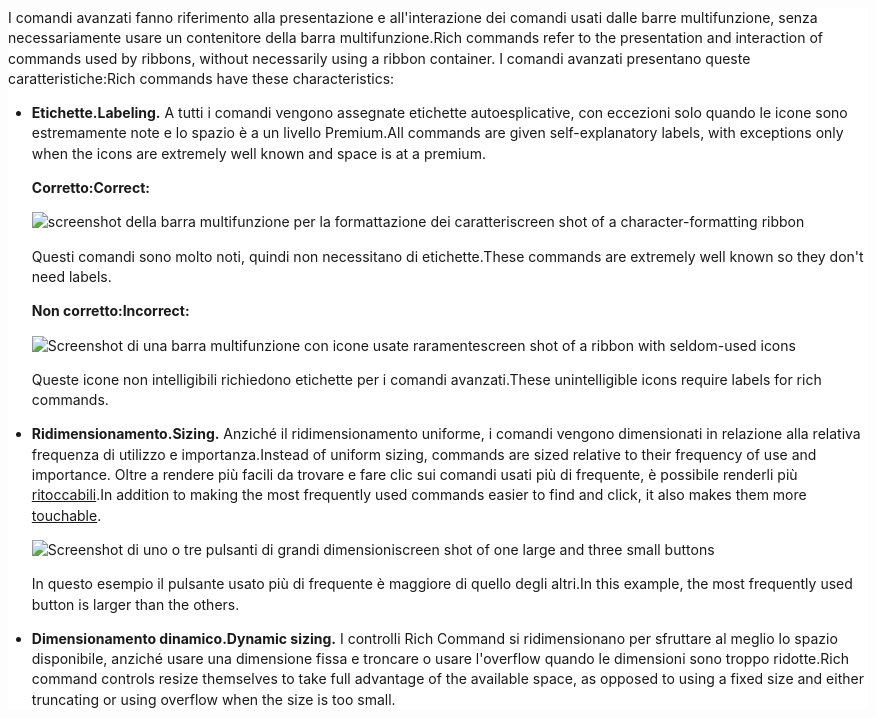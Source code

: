 <span data-ttu-id="b3049-261">I comandi avanzati fanno riferimento alla presentazione e all'interazione dei comandi usati dalle barre multifunzione, senza necessariamente usare un contenitore della barra multifunzione.</span><span class="sxs-lookup"><span data-stu-id="b3049-261">Rich commands refer to the presentation and interaction of commands used by ribbons, without necessarily using a ribbon container.</span></span> <span data-ttu-id="b3049-262">I comandi avanzati presentano queste caratteristiche:</span><span class="sxs-lookup"><span data-stu-id="b3049-262">Rich commands have these characteristics:</span></span>

- <span data-ttu-id="b3049-263">**Etichette.**</span><span class="sxs-lookup"><span data-stu-id="b3049-263">**Labeling.**</span></span> <span data-ttu-id="b3049-264">A tutti i comandi vengono assegnate etichette autoesplicative, con eccezioni solo quando le icone sono estremamente note e lo spazio è a un livello Premium.</span><span class="sxs-lookup"><span data-stu-id="b3049-264">All commands are given self-explanatory labels, with exceptions only when the icons are extremely well known and space is at a premium.</span></span>

    <span data-ttu-id="b3049-265">**Corretto:**</span><span class="sxs-lookup"><span data-stu-id="b3049-265">**Correct:**</span></span>

    ![<span data-ttu-id="b3049-266">screenshot della barra multifunzione per la formattazione dei caratteri</span><span class="sxs-lookup"><span data-stu-id="b3049-266">screen shot of a character-formatting ribbon</span></span> ](images/cmd-ribbons-image3.png)

    <span data-ttu-id="b3049-267">Questi comandi sono molto noti, quindi non necessitano di etichette.</span><span class="sxs-lookup"><span data-stu-id="b3049-267">These commands are extremely well known so they don't need labels.</span></span>

    <span data-ttu-id="b3049-268">**Non corretto:**</span><span class="sxs-lookup"><span data-stu-id="b3049-268">**Incorrect:**</span></span>

    ![<span data-ttu-id="b3049-269">Screenshot di una barra multifunzione con icone usate raramente</span><span class="sxs-lookup"><span data-stu-id="b3049-269">screen shot of a ribbon with seldom-used icons</span></span> ](images/cmd-ribbons-image4.png)

    <span data-ttu-id="b3049-270">Queste icone non intelligibili richiedono etichette per i comandi avanzati.</span><span class="sxs-lookup"><span data-stu-id="b3049-270">These unintelligible icons require labels for rich commands.</span></span>

- <span data-ttu-id="b3049-271">**Ridimensionamento.**</span><span class="sxs-lookup"><span data-stu-id="b3049-271">**Sizing.**</span></span> <span data-ttu-id="b3049-272">Anziché il ridimensionamento uniforme, i comandi vengono dimensionati in relazione alla relativa frequenza di utilizzo e importanza.</span><span class="sxs-lookup"><span data-stu-id="b3049-272">Instead of uniform sizing, commands are sized relative to their frequency of use and importance.</span></span> <span data-ttu-id="b3049-273">Oltre a rendere più facili da trovare e fare clic sui comandi usati più di frequente, è possibile renderli più [ritoccabili](https://msdn.microsoft.com/library/windows/desktop/cc872774.aspx).</span><span class="sxs-lookup"><span data-stu-id="b3049-273">In addition to making the most frequently used commands easier to find and click, it also makes them more [touchable](https://msdn.microsoft.com/library/windows/desktop/cc872774.aspx).</span></span>

    ![<span data-ttu-id="b3049-274">Screenshot di uno o tre pulsanti di grandi dimensioni</span><span class="sxs-lookup"><span data-stu-id="b3049-274">screen shot of one large and three small buttons</span></span> ](images/cmd-ribbons-image5.png)

    <span data-ttu-id="b3049-275">In questo esempio il pulsante usato più di frequente è maggiore di quello degli altri.</span><span class="sxs-lookup"><span data-stu-id="b3049-275">In this example, the most frequently used button is larger than the others.</span></span>

- <span data-ttu-id="b3049-276">**Dimensionamento dinamico.**</span><span class="sxs-lookup"><span data-stu-id="b3049-276">**Dynamic sizing.**</span></span> <span data-ttu-id="b3049-277">I controlli Rich Command si ridimensionano per sfruttare al meglio lo spazio disponibile, anziché usare una dimensione fissa e troncare o usare l'overflow quando le dimensioni sono troppo ridotte.</span><span class="sxs-lookup"><span data-stu-id="b3049-277">Rich command controls resize themselves to take full advantage of the available space, as opposed to using a fixed size and either truncating or using overflow when the size is too small.</span></span>
